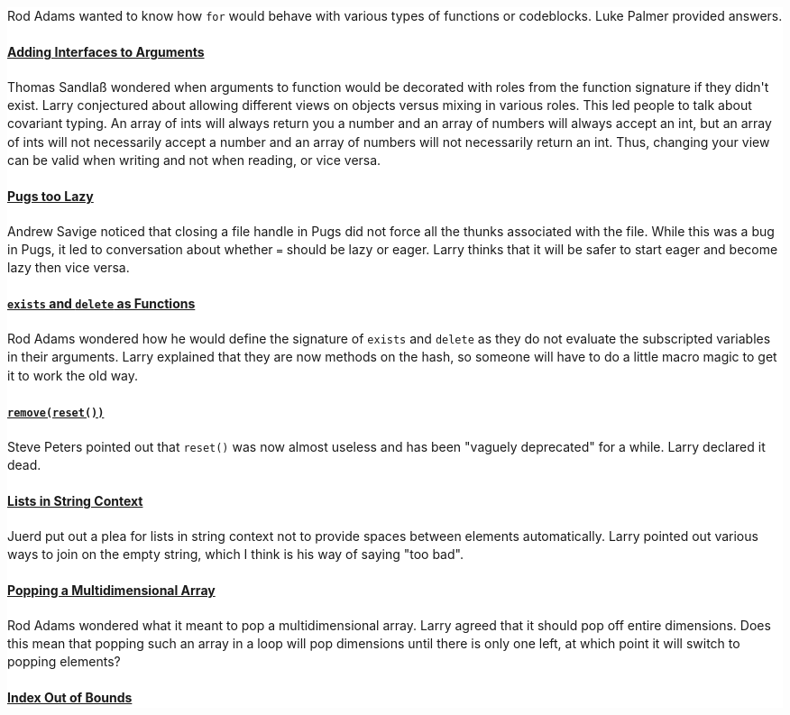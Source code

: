 Rod Adams wanted to know how `for` would behave with various types of functions or codeblocks. Luke Palmer provided answers.

#### [Adding Interfaces to Arguments](http://groups-beta.google.com/group/perl.perl6.language/browse_frm/thread/d7d6bd1506544ee5/9433d70b82708e82#9433d70b82708e82)

Thomas Sandlaß wondered when arguments to function would be decorated with roles from the function signature if they didn't exist. Larry conjectured about allowing different views on objects versus mixing in various roles. This led people to talk about covariant typing. An array of ints will always return you a number and an array of numbers will always accept an int, but an array of ints will not necessarily accept a number and an array of numbers will not necessarily return an int. Thus, changing your view can be valid when writing and not when reading, or vice versa.

#### [Pugs too Lazy](http://groups-beta.google.com/group/perl.perl6.compiler/browse_frm/thread/2aca524a1203cd41/912bea4d0d05554a?q=surprised#912bea4d0d05554a)

Andrew Savige noticed that closing a file handle in Pugs did not force all the thunks associated with the file. While this was a bug in Pugs, it led to conversation about whether `=` should be lazy or eager. Larry thinks that it will be safer to start eager and become lazy then vice versa.

#### [`exists` and `delete` as Functions](http://groups-beta.google.com/group/perl.perl6.language/browse_frm/thread/52274a6d4736795a/7886d251717dcbcf#7886d251717dcbcf)

Rod Adams wondered how he would define the signature of `exists` and `delete` as they do not evaluate the subscripted variables in their arguments. Larry explained that they are now methods on the hash, so someone will have to do a little macro magic to get it to work the old way.

#### [`remove(reset())`](http://groups-beta.google.com/group/perl.perl6.language/browse_frm/thread/b83fa0819060ca02/e86555009e886e36#e86555009e886e36)

Steve Peters pointed out that `reset()` was now almost useless and has been "vaguely deprecated" for a while. Larry declared it dead.

#### [Lists in String Context](http://groups-beta.google.com/group/perl.perl6.language/browse_frm/thread/d14425dbcd70da26/49ce257ba619e231#49ce257ba619e231)

Juerd put out a plea for lists in string context not to provide spaces between elements automatically. Larry pointed out various ways to join on the empty string, which I think is his way of saying "too bad".

#### [Popping a Multidimensional Array](http://groups-beta.google.com/group/perl.perl6.language/browse_frm/thread/00ea49729b4fb348/7352b8e80a4bec26#7352b8e80a4bec26)

Rod Adams wondered what it meant to pop a multidimensional array. Larry agreed that it should pop off entire dimensions. Does this mean that popping such an array in a loop will pop dimensions until there is only one left, at which point it will switch to popping elements?

#### [Index Out of Bounds](http://groups-beta.google.com/group/perl.perl6.language/browse_frm/thread/5df636005a324a20/edfd61c7066429f0#edfd61c7066429f0)
